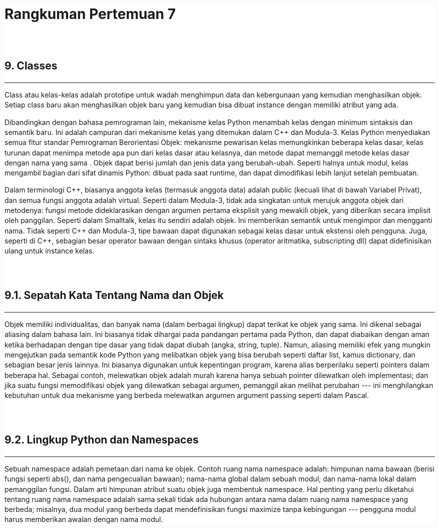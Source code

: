 # Rangkuman Pertemuan 7

</br>

## 9. Classes
---
Class atau kelas-kelas adalah prototipe untuk wadah menghimpun data dan kebergunaan yang kemudian menghasilkan objek. Setiap class baru akan menghasilkan objek baru yang kemudian bisa dibuat instance dengan memiliki atribut yang ada.

Dibandingkan dengan bahasa pemrograman lain, mekanisme kelas Python menambah kelas dengan minimum sintaksis dan semantik baru. Ini adalah campuran dari mekanisme kelas yang ditemukan dalam C++ dan Modula-3. Kelas Python menyediakan semua fitur standar Pemrograman Berorientasi Objek: mekanisme pewarisan kelas memungkinkan beberapa kelas dasar, kelas turunan dapat menimpa metode apa pun dari kelas dasar atau kelasnya, dan metode dapat memanggil metode kelas dasar dengan nama yang sama . Objek dapat berisi jumlah dan jenis data yang berubah-ubah. Seperti halnya untuk modul, kelas mengambil bagian dari sifat dinamis Python: dibuat pada saat runtime, dan dapat dimodifikasi lebih lanjut setelah pembuatan.

Dalam terminologi C++, biasanya anggota kelas (termasuk anggota data) adalah public (kecuali lihat di bawah Variabel Privat), dan semua fungsi anggota adalah virtual. Seperti dalam Modula-3, tidak ada singkatan untuk merujuk anggota objek dari metodenya: fungsi metode dideklarasikan dengan argumen pertama eksplisit yang mewakili objek, yang diberikan secara implisit oleh panggilan. Seperti dalam Smalltalk, kelas itu sendiri adalah objek. Ini memberikan semantik untuk mengimpor dan mengganti nama. Tidak seperti C++ dan Modula-3, tipe bawaan dapat digunakan sebagai kelas dasar untuk ekstensi oleh pengguna. Juga, seperti di C++, sebagian besar operator bawaan dengan sintaks khusus (operator aritmatika, subscripting dll) dapat didefinisikan ulang untuk instance kelas.

</br>

## 9.1. Sepatah Kata Tentang Nama dan Objek
---
Objek memiliki individualitas, dan banyak nama (dalam berbagai lingkup) dapat terikat ke objek yang sama. Ini dikenal sebagai aliasing dalam bahasa lain. Ini biasanya tidak dihargai pada pandangan pertama pada Python, dan dapat diabaikan dengan aman ketika berhadapan dengan tipe dasar yang tidak dapat diubah (angka, string, tuple). Namun, aliasing memiliki efek yang mungkin mengejutkan pada semantik kode Python yang melibatkan objek yang bisa berubah seperti daftar list, kamus dictionary, dan sebagian besar jenis lainnya. Ini biasanya digunakan untuk kepentingan program, karena alias berperilaku seperti pointers dalam beberapa hal. Sebagai contoh, melewatkan objek adalah murah karena hanya sebuah pointer dilewatkan oleh implementasi; dan jika suatu fungsi memodifikasi objek yang dilewatkan sebagai argumen, pemanggil akan melihat perubahan --- ini menghilangkan kebutuhan untuk dua mekanisme yang berbeda melewatkan argumen argument passing seperti dalam Pascal.

</br>

## 9.2. Lingkup Python dan Namespaces
---
Sebuah namespace adalah pemetaan dari nama ke objek. Contoh ruang nama namespace adalah: himpunan nama bawaan (berisi fungsi seperti abs(), dan nama pengecualian bawaan); nama-nama global dalam sebuah modul; dan nama-nama lokal dalam pemanggilan fungsi. Dalam arti himpunan atribut suatu objek juga membentuk namespace. Hal penting yang perlu diketahui tentang ruang nama namespace adalah sama sekali tidak ada hubungan antara nama dalam ruang nama namespace yang berbeda; misalnya, dua modul yang berbeda dapat mendefinisikan fungsi maximize tanpa kebingungan --- pengguna modul harus memberikan awalan dengan nama modul.
